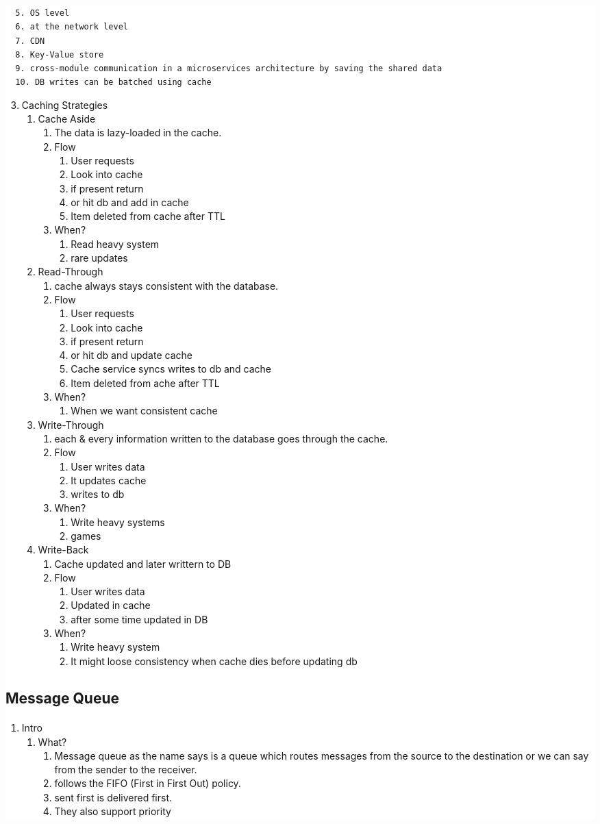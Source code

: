       5. OS level
      6. at the network level
      7. CDN
      8. Key-Value store
      9. cross-module communication in a microservices architecture by saving the shared data
      10. DB writes can be batched using cache
3. Caching Strategies
   1. Cache Aside
      1. The data is lazy-loaded in the cache.
      2. Flow
         1. User requests
         2. Look into cache
         3. if present return
         4. or hit db and add in cache
         5. Item deleted from cache after TTL
      3. When?
         1. Read heavy system
         2. rare updates
   2. Read-Through
      1. cache always stays consistent with the database.
      2. Flow
         1. User requests
         2. Look into cache
         3. if present return
         4. or hit db and update cache
         5. Cache service syncs writes to db and cache
         6. Item deleted from ache after TTL
      3. When?
         1. When we want consistent cache
   3. Write-Through
      1. each & every information written to the database goes through the cache.
      2. Flow
         1. User writes data
         2. It updates cache
         3. writes to db
      3. When?
         1. Write heavy systems
         2. games
   4. Write-Back
      1. Cache updated and later writtern to DB
      2. Flow
         1. User writes data
         2. Updated in cache
         3. after some time updated in DB
      3. When?
         1. Write heavy system
         2. It might loose consistency when cache dies before updating db

## Message Queue

1. Intro
   1. What?
      1. Message queue as the name says is a queue which routes messages from the source to the destination or we can say from the sender to the receiver.
      2. follows the FIFO (First in First Out) policy.
      3. sent first is delivered first.
      4. They also support priority